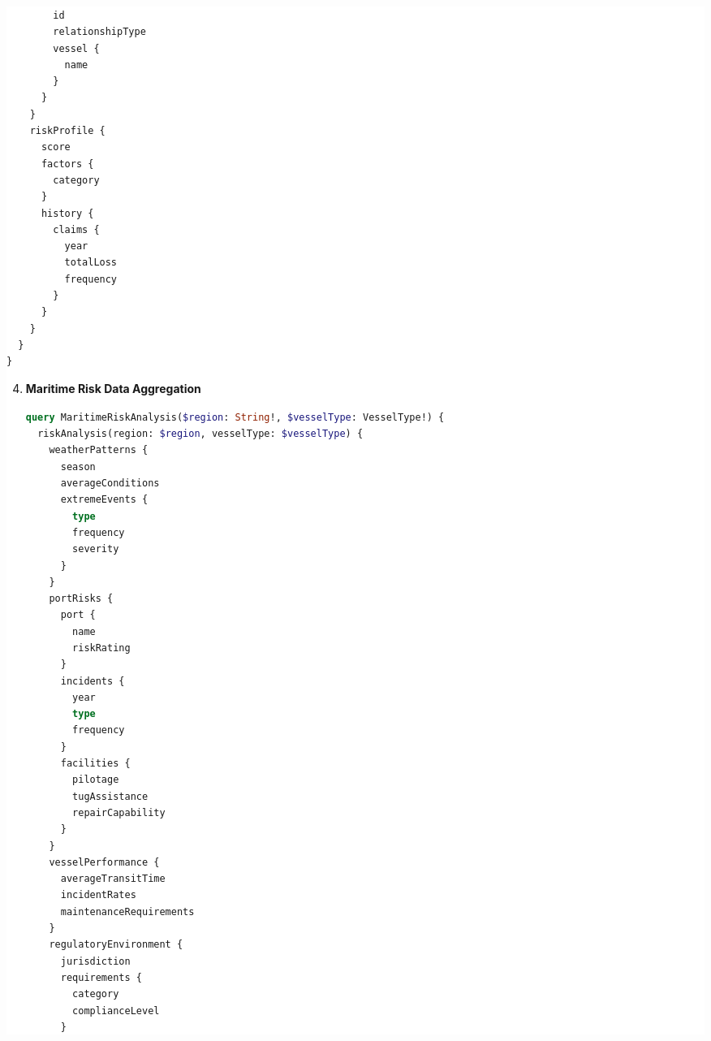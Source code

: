    ```graphql
           id
           relationshipType
           vessel {
             name
           }
         }
       }
       riskProfile {
         score
         factors {
           category
         }
         history {
           claims {
             year
             totalLoss
             frequency
           }
         }
       }
     }
   }
   ```

4. **Maritime Risk Data Aggregation**
   ```graphql
   query MaritimeRiskAnalysis($region: String!, $vesselType: VesselType!) {
     riskAnalysis(region: $region, vesselType: $vesselType) {
       weatherPatterns {
         season
         averageConditions
         extremeEvents {
           type
           frequency
           severity
         }
       }
       portRisks {
         port {
           name
           riskRating
         }
         incidents {
           year
           type
           frequency
         }
         facilities {
           pilotage
           tugAssistance
           repairCapability
         }
       }
       vesselPerformance {
         averageTransitTime
         incidentRates
         maintenanceRequirements
       }
       regulatoryEnvironment {
         jurisdiction
         requirements {
           category
           complianceLevel
         }
   ```
